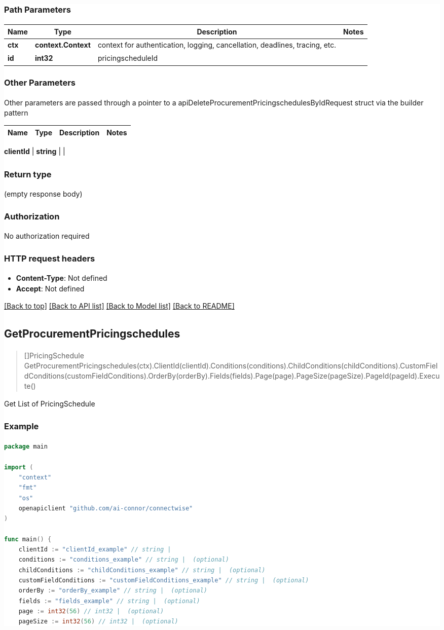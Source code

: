 ### Path Parameters


Name | Type | Description  | Notes
------------- | ------------- | ------------- | -------------
**ctx** | **context.Context** | context for authentication, logging, cancellation, deadlines, tracing, etc.
**id** | **int32** | pricingscheduleId | 

### Other Parameters

Other parameters are passed through a pointer to a apiDeleteProcurementPricingschedulesByIdRequest struct via the builder pattern


Name | Type | Description  | Notes
------------- | ------------- | ------------- | -------------

 **clientId** | **string** |  | 

### Return type

 (empty response body)

### Authorization

No authorization required

### HTTP request headers

- **Content-Type**: Not defined
- **Accept**: Not defined

[[Back to top]](#) [[Back to API list]](../README.md#documentation-for-api-endpoints)
[[Back to Model list]](../README.md#documentation-for-models)
[[Back to README]](../README.md)


## GetProcurementPricingschedules

> []PricingSchedule GetProcurementPricingschedules(ctx).ClientId(clientId).Conditions(conditions).ChildConditions(childConditions).CustomFieldConditions(customFieldConditions).OrderBy(orderBy).Fields(fields).Page(page).PageSize(pageSize).PageId(pageId).Execute()

Get List of PricingSchedule

### Example

```go
package main

import (
	"context"
	"fmt"
	"os"
	openapiclient "github.com/ai-connor/connectwise"
)

func main() {
	clientId := "clientId_example" // string | 
	conditions := "conditions_example" // string |  (optional)
	childConditions := "childConditions_example" // string |  (optional)
	customFieldConditions := "customFieldConditions_example" // string |  (optional)
	orderBy := "orderBy_example" // string |  (optional)
	fields := "fields_example" // string |  (optional)
	page := int32(56) // int32 |  (optional)
	pageSize := int32(56) // int32 |  (optional)
```